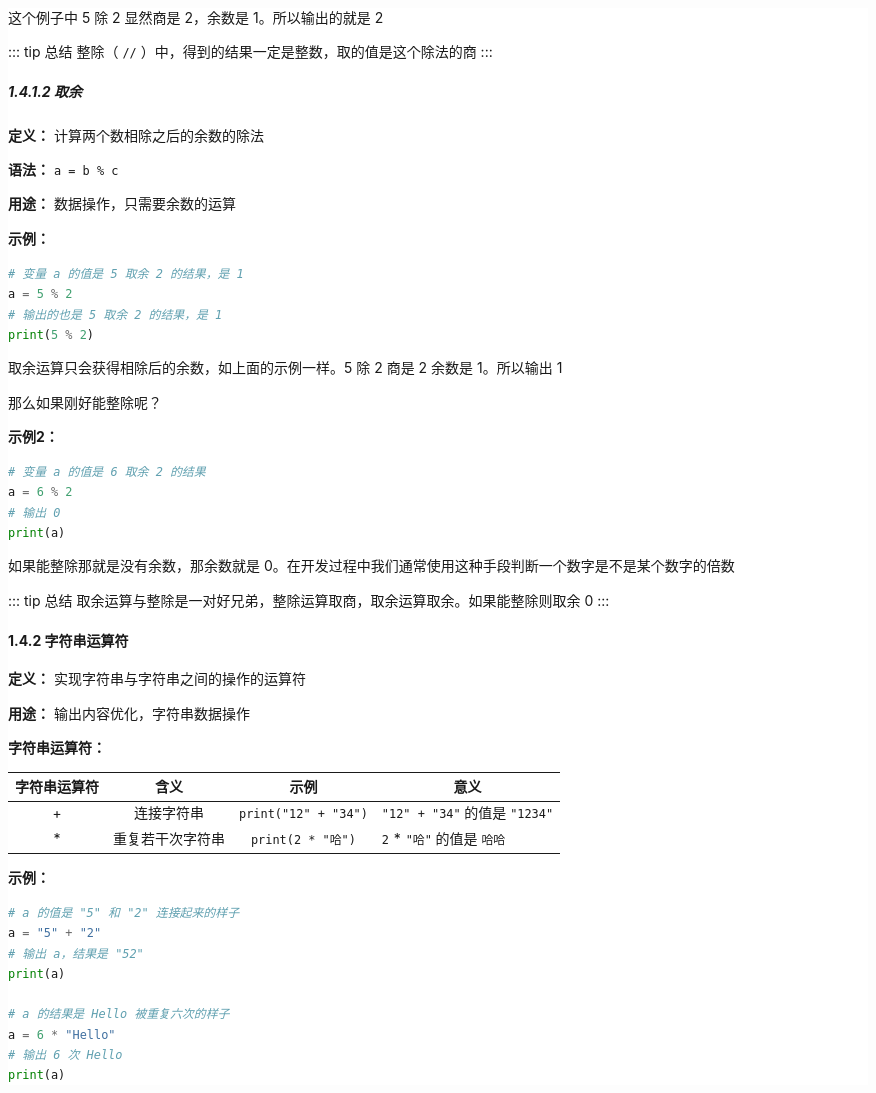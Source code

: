 这个例子中 5 除 2 显然商是 2，余数是 1。所以输出的就是 2

::: tip 总结
整除（ `//` ）中，得到的结果一定是整数，取的值是这个除法的商
:::

##### 1.4.1.2 取余

**定义：** 计算两个数相除之后的余数的除法

**语法：** `a = b % c`

**用途：** 数据操作，只需要余数的运算

**示例：**

```python
# 变量 a 的值是 5 取余 2 的结果，是 1
a = 5 % 2
# 输出的也是 5 取余 2 的结果，是 1
print(5 % 2)
```

取余运算只会获得相除后的余数，如上面的示例一样。5 除 2 商是 2 余数是 1。所以输出 1

那么如果刚好能整除呢？

**示例2：**
```python
# 变量 a 的值是 6 取余 2 的结果
a = 6 % 2
# 输出 0
print(a)
```

如果能整除那就是没有余数，那余数就是 0。在开发过程中我们通常使用这种手段判断一个数字是不是某个数字的倍数

::: tip 总结
取余运算与整除是一对好兄弟，整除运算取商，取余运算取余。如果能整除则取余 0
:::

#### 1.4.2 字符串运算符

**定义：** 实现字符串与字符串之间的操作的运算符

**用途：** 输出内容优化，字符串数据操作

**字符串运算符：**

| 字符串运算符 |       含义       |         示例         | 意义                          |
| :----------: | :--------------: | :------------------: | ----------------------------- |
|      +       |    连接字符串    | `print("12" + "34")` | `"12" + "34"` 的值是 `"1234"` |
|      *       | 重复若干次字符串 |  `print(2 * "哈")`   | `2` * `"哈"` 的值是 `哈哈`    |

**示例：**
```python
# a 的值是 "5" 和 "2" 连接起来的样子
a = "5" + "2"
# 输出 a，结果是 "52"
print(a)

# a 的结果是 Hello 被重复六次的样子
a = 6 * "Hello"
# 输出 6 次 Hello
print(a)
```
